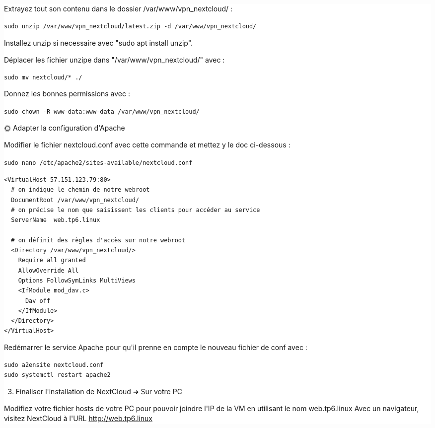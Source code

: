 
Extrayez tout son contenu dans le dossier /var/www/vpn_nextcloud/ :
```
sudo unzip /var/www/vpn_nextcloud/latest.zip -d /var/www/vpn_nextcloud/
```
Installez unzip si necessaire avec "sudo apt install unzip".


Déplacer les fichier unzipe dans "/var/www/vpn_nextcloud/" avec : 
```
sudo mv nextcloud/* ./
```

Donnez les bonnes permissions avec :
```
sudo chown -R www-data:www-data /var/www/vpn_nextcloud/

```

🌞 Adapter la configuration d'Apache

Modifier le fichier nextcloud.conf avec cette commande et mettez y le doc ci-dessous :
```
sudo nano /etc/apache2/sites-available/nextcloud.conf

```
```
<VirtualHost 57.151.123.79:80>
  # on indique le chemin de notre webroot
  DocumentRoot /var/www/vpn_nextcloud/
  # on précise le nom que saisissent les clients pour accéder au service
  ServerName  web.tp6.linux

  # on définit des règles d'accès sur notre webroot
  <Directory /var/www/vpn_nextcloud/> 
    Require all granted
    AllowOverride All
    Options FollowSymLinks MultiViews
    <IfModule mod_dav.c>
      Dav off
    </IfModule>
  </Directory>
</VirtualHost>
```

Redémarrer le service Apache pour qu'il prenne en compte le nouveau fichier de conf avec :
```
sudo a2ensite nextcloud.conf
sudo systemctl restart apache2

```


3. Finaliser l'installation de NextCloud
➜ Sur votre PC

Modifiez votre fichier hosts de votre PC pour pouvoir joindre l'IP de la VM en utilisant le nom web.tp6.linux
Avec un navigateur, visitez NextCloud à l'URL http://web.tp6.linux
